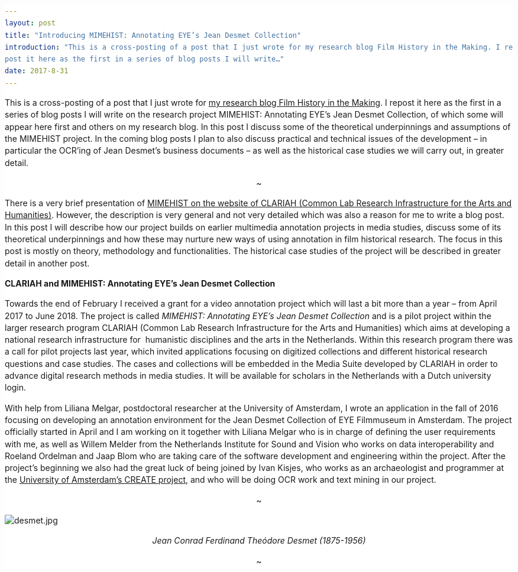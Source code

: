 ```yaml
---
layout: post
title: "Introducing MIMEHIST: Annotating EYE’s Jean Desmet Collection"
introduction: "This is a cross-posting of a post that I just wrote for my research blog Film History in the Making. I repost it here as the first in a series of blog posts I will write…"
date: 2017-8-31
---
```


<div class="entry-content">
		<p>This is a cross-posting of a post that I just wrote for&nbsp;<a href="https://filmhistoryinthemaking.com/2017/08/31/introducing-mimehist-annotating-eyes-jean-desmet-collection/">my research blog Film History in the Making</a>. I repost it here as the first in a series of blog posts I will write on the research project MIMEHIST: Annotating EYE’s Jean Desmet Collection, of which some will appear here first and others on my research blog. In this post I discuss some of the theoretical underpinnings and assumptions of the MIMEHIST project. In the coming blog posts I plan to also discuss practical and technical issues of the development – in particular the OCR’ing of Jean Desmet’s business documents – as well as the historical case studies we will carry out, in greater detail.</p>
<p style="text-align: center">~</p>
<p>There is a very brief presentation of&nbsp;<a href="https://www.clariah.nl/projecten/research-pilots/mimehist">MIMEHIST on the website of CLARIAH&nbsp;(Common Lab Research Infrastructure for the Arts and Humanities)</a>. However, the description is very general and not very detailed which was also a reason for me to write a blog post. In this post I will describe how our project builds on earlier multimedia annotation projects in media studies, discuss some of its theoretical underpinnings and how these may nurture new ways of using annotation in film historical research. The focus in this post is mostly on theory, methodology and functionalities. The historical case studies of the project will be described in greater detail in another post.</p>
<p><strong>CLARIAH and MIMEHIST: Annotating EYE’s Jean Desmet Collection</strong></p>
<p>Towards the end of February I received a grant for a video annotation project which will last a bit more than a year – from April 2017 to June 2018. The project is called <em>MIMEHIST: Annotating EYE’s Jean Desmet Collection</em> and is a pilot project within the larger research program CLARIAH (Common Lab Research Infrastructure for the Arts and Humanities) which aims at developing a national research infrastructure for &nbsp;humanistic disciplines and the arts in the Netherlands. Within this research program there was a call for pilot projects last year, which invited applications focusing on digitized collections and different historical research questions and case studies. The cases and collections will be embedded in the Media Suite developed by CLARIAH in order to advance digital research methods in media studies. It will be available for scholars in the Netherlands with a Dutch university login.</p>
<p>With help from Liliana Melgar, postdoctoral researcher at the University of Amsterdam, I wrote an application in the fall of 2016 focusing on developing an annotation environment for the Jean Desmet Collection of EYE Filmmuseum in Amsterdam. The project officially started in April and I am working on it together with Liliana Melgar who is in charge of defining the user requirements with me, as well as Willem Melder from the Netherlands Institute for Sound and Vision who works on data interoperability and Roeland Ordelman and Jaap Blom who are taking care of the software development and engineering within the project. After the project’s beginning we also had the great luck of being joined by Ivan Kisjes, who works as an archaeologist and programmer at the <a href="http://www.create.humanities.uva.nl/who-we-are/" target="_blank" rel="noopener">University of Amsterdam’s CREATE project</a>, and who will be doing OCR work and text mining in our project.</p>
<p style="text-align: center">~</p>
<p><img class="size-full wp-image-1046 aligncenter" src="https://filmhistoryinthemaking.files.wordpress.com/2017/08/desmet.jpg" alt="desmet.jpg" width="499" height="399"></p>
<p style="text-align: center"><em>Jean Conrad Ferdinand Theódore Desmet (1875-1956)</em></p>
<p style="text-align: center">~</p>